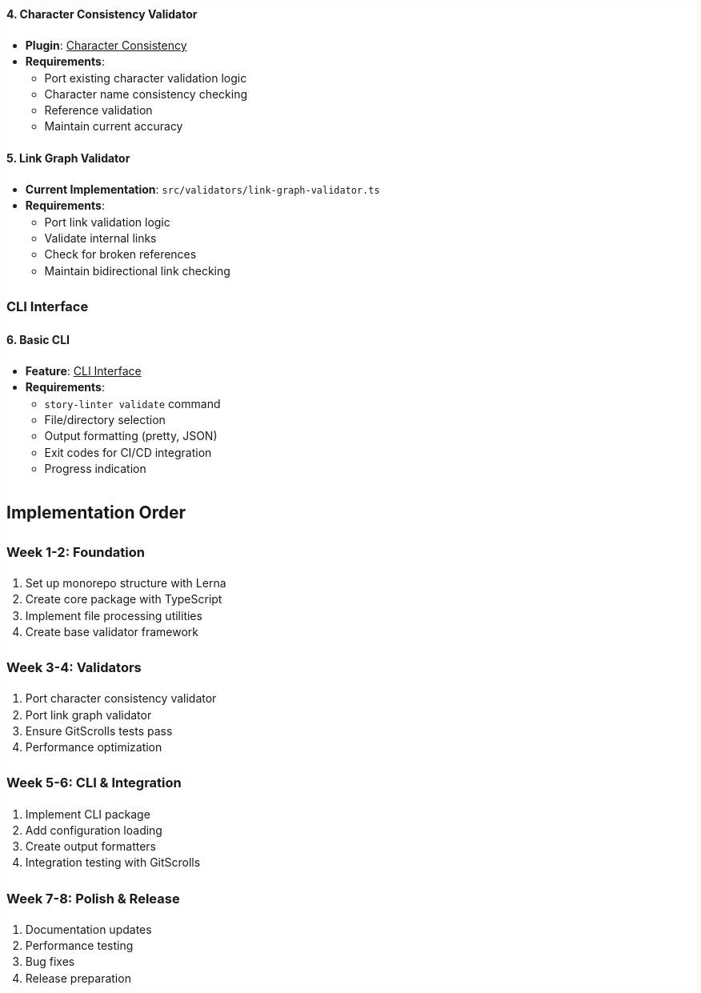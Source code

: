 #### 4. Character Consistency Validator
- **Plugin**: [Character Consistency](../../plugins/built-in/character-consistency.md)
- **Requirements**:
  - Port existing character validation logic
  - Character name consistency checking
  - Reference validation
  - Maintain current accuracy

#### 5. Link Graph Validator
- **Current Implementation**: `src/validators/link-graph-validator.ts`
- **Requirements**:
  - Port link validation logic
  - Validate internal links
  - Check for broken references
  - Maintain bidirectional link checking

### CLI Interface

#### 6. Basic CLI
- **Feature**: [CLI Interface](../../features/cli-interface.md)
- **Requirements**:
  - `story-linter validate` command
  - File/directory selection
  - Output formatting (pretty, JSON)
  - Exit codes for CI/CD integration
  - Progress indication

## Implementation Order

### Week 1-2: Foundation
1. Set up monorepo structure with Lerna
2. Create core package with TypeScript
3. Implement file processing utilities
4. Create base validator framework

### Week 3-4: Validators
1. Port character consistency validator
2. Port link graph validator
3. Ensure GitScrolls tests pass
4. Performance optimization

### Week 5-6: CLI & Integration
1. Implement CLI package
2. Add configuration loading
3. Create output formatters
4. Integration testing with GitScrolls

### Week 7-8: Polish & Release
1. Documentation updates
2. Performance testing
3. Bug fixes
4. Release preparation
